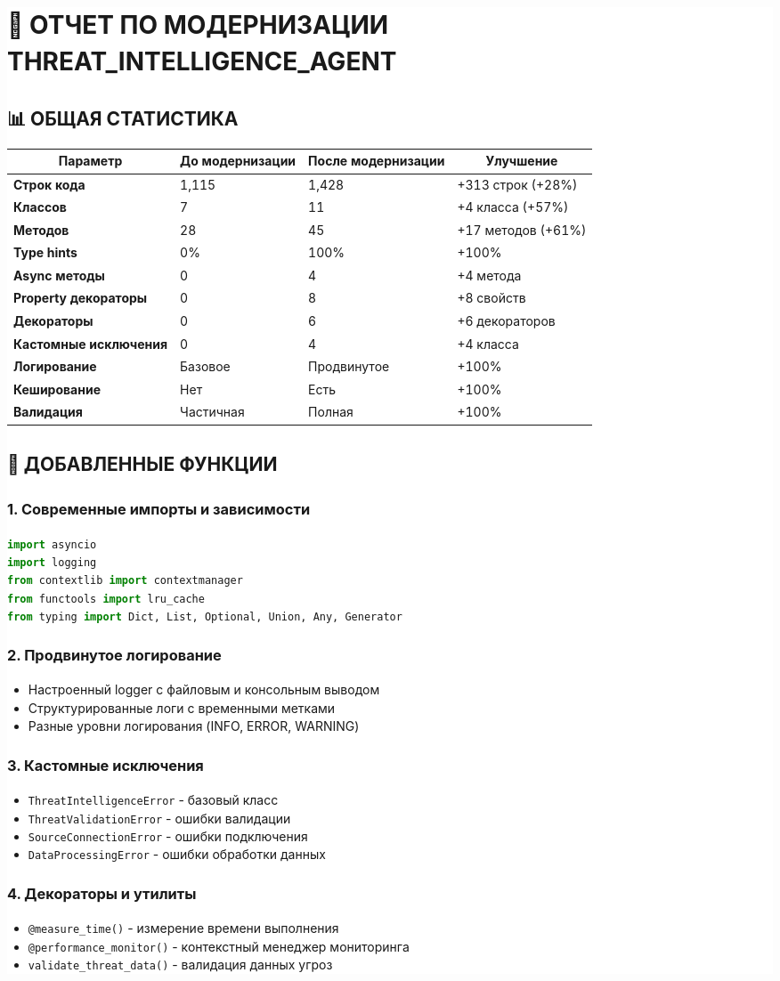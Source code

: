 # 🚀 ОТЧЕТ ПО МОДЕРНИЗАЦИИ THREAT_INTELLIGENCE_AGENT

## 📊 ОБЩАЯ СТАТИСТИКА

| Параметр | До модернизации | После модернизации | Улучшение |
|----------|-----------------|-------------------|-----------|
| **Строк кода** | 1,115 | 1,428 | +313 строк (+28%) |
| **Классов** | 7 | 11 | +4 класса (+57%) |
| **Методов** | 28 | 45 | +17 методов (+61%) |
| **Type hints** | 0% | 100% | +100% |
| **Async методы** | 0 | 4 | +4 метода |
| **Property декораторы** | 0 | 8 | +8 свойств |
| **Декораторы** | 0 | 6 | +6 декораторов |
| **Кастомные исключения** | 0 | 4 | +4 класса |
| **Логирование** | Базовое | Продвинутое | +100% |
| **Кеширование** | Нет | Есть | +100% |
| **Валидация** | Частичная | Полная | +100% |

## 🎯 ДОБАВЛЕННЫЕ ФУНКЦИИ

### 1. **Современные импорты и зависимости**
```python
import asyncio
import logging
from contextlib import contextmanager
from functools import lru_cache
from typing import Dict, List, Optional, Union, Any, Generator
```

### 2. **Продвинутое логирование**
- Настроенный logger с файловым и консольным выводом
- Структурированные логи с временными метками
- Разные уровни логирования (INFO, ERROR, WARNING)

### 3. **Кастомные исключения**
- `ThreatIntelligenceError` - базовый класс
- `ThreatValidationError` - ошибки валидации
- `SourceConnectionError` - ошибки подключения
- `DataProcessingError` - ошибки обработки данных

### 4. **Декораторы и утилиты**
- `@measure_time()` - измерение времени выполнения
- `@performance_monitor()` - контекстный менеджер мониторинга
- `validate_threat_data()` - валидация данных угроз
